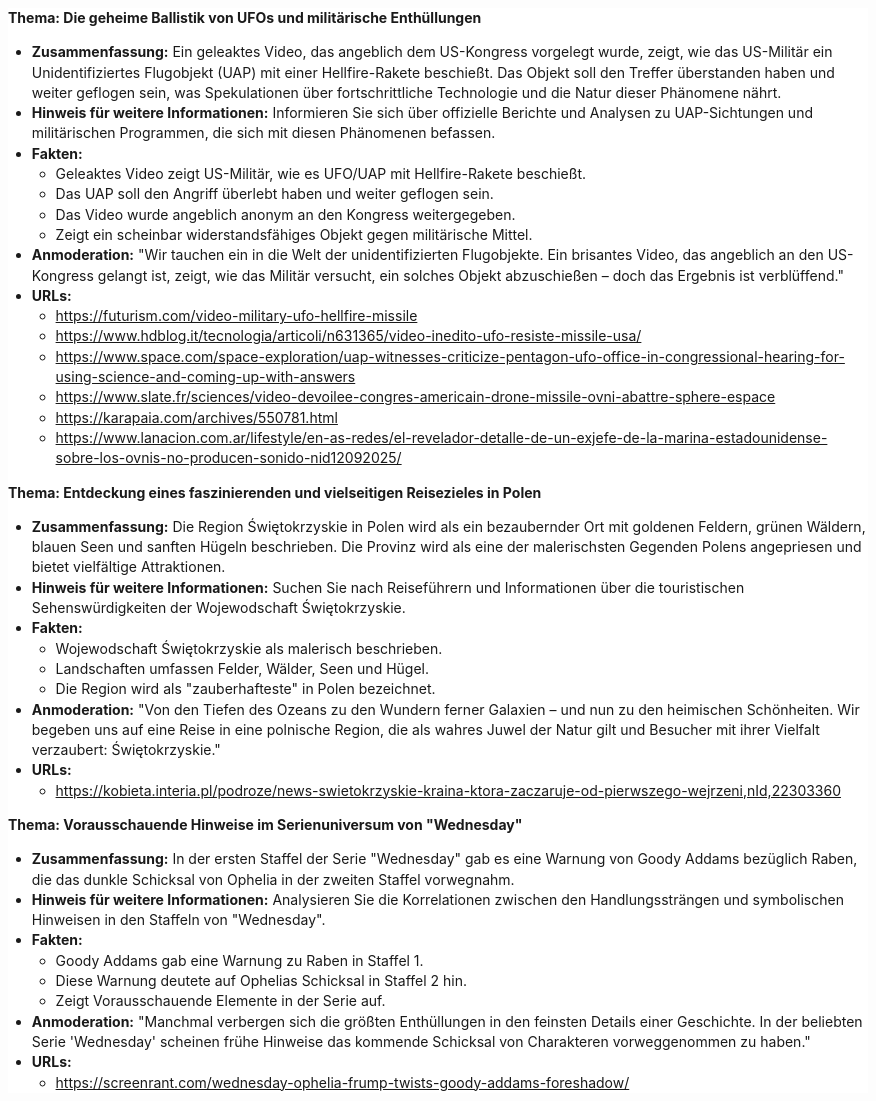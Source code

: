 **Thema: Die geheime Ballistik von UFOs und militärische Enthüllungen**

*   **Zusammenfassung:** Ein geleaktes Video, das angeblich dem US-Kongress vorgelegt wurde, zeigt, wie das US-Militär ein Unidentifiziertes Flugobjekt (UAP) mit einer Hellfire-Rakete beschießt. Das Objekt soll den Treffer überstanden haben und weiter geflogen sein, was Spekulationen über fortschrittliche Technologie und die Natur dieser Phänomene nährt.
*   **Hinweis für weitere Informationen:** Informieren Sie sich über offizielle Berichte und Analysen zu UAP-Sichtungen und militärischen Programmen, die sich mit diesen Phänomenen befassen.
*   **Fakten:**
    *   Geleaktes Video zeigt US-Militär, wie es UFO/UAP mit Hellfire-Rakete beschießt.
    *   Das UAP soll den Angriff überlebt haben und weiter geflogen sein.
    *   Das Video wurde angeblich anonym an den Kongress weitergegeben.
    *   Zeigt ein scheinbar widerstandsfähiges Objekt gegen militärische Mittel.
*   **Anmoderation:** "Wir tauchen ein in die Welt der unidentifizierten Flugobjekte. Ein brisantes Video, das angeblich an den US-Kongress gelangt ist, zeigt, wie das Militär versucht, ein solches Objekt abzuschießen – doch das Ergebnis ist verblüffend."
*   **URLs:**
    *   https://futurism.com/video-military-ufo-hellfire-missile
    *   https://www.hdblog.it/tecnologia/articoli/n631365/video-inedito-ufo-resiste-missile-usa/
    *   https://www.space.com/space-exploration/uap-witnesses-criticize-pentagon-ufo-office-in-congressional-hearing-for-using-science-and-coming-up-with-answers
    *   https://www.slate.fr/sciences/video-devoilee-congres-americain-drone-missile-ovni-abattre-sphere-espace
    *   https://karapaia.com/archives/550781.html
    *   https://www.lanacion.com.ar/lifestyle/en-as-redes/el-revelador-detalle-de-un-exjefe-de-la-marina-estadounidense-sobre-los-ovnis-no-producen-sonido-nid12092025/

**Thema: Entdeckung eines faszinierenden und vielseitigen Reisezieles in Polen**

*   **Zusammenfassung:** Die Region Świętokrzyskie in Polen wird als ein bezaubernder Ort mit goldenen Feldern, grünen Wäldern, blauen Seen und sanften Hügeln beschrieben. Die Provinz wird als eine der malerischsten Gegenden Polens angepriesen und bietet vielfältige Attraktionen.
*   **Hinweis für weitere Informationen:** Suchen Sie nach Reiseführern und Informationen über die touristischen Sehenswürdigkeiten der Wojewodschaft Świętokrzyskie.
*   **Fakten:**
    *   Wojewodschaft Świętokrzyskie als malerisch beschrieben.
    *   Landschaften umfassen Felder, Wälder, Seen und Hügel.
    *   Die Region wird als "zauberhafteste" in Polen bezeichnet.
*   **Anmoderation:** "Von den Tiefen des Ozeans zu den Wundern ferner Galaxien – und nun zu den heimischen Schönheiten. Wir begeben uns auf eine Reise in eine polnische Region, die als wahres Juwel der Natur gilt und Besucher mit ihrer Vielfalt verzaubert: Świętokrzyskie."
*   **URLs:**
    *   https://kobieta.interia.pl/podroze/news-swietokrzyskie-kraina-ktora-zaczaruje-od-pierwszego-wejrzeni,nId,22303360

**Thema: Vorausschauende Hinweise im Serienuniversum von "Wednesday"**

*   **Zusammenfassung:** In der ersten Staffel der Serie "Wednesday" gab es eine Warnung von Goody Addams bezüglich Raben, die das dunkle Schicksal von Ophelia in der zweiten Staffel vorwegnahm.
*   **Hinweis für weitere Informationen:** Analysieren Sie die Korrelationen zwischen den Handlungssträngen und symbolischen Hinweisen in den Staffeln von "Wednesday".
*   **Fakten:**
    *   Goody Addams gab eine Warnung zu Raben in Staffel 1.
    *   Diese Warnung deutete auf Ophelias Schicksal in Staffel 2 hin.
    *   Zeigt Vorausschauende Elemente in der Serie auf.
*   **Anmoderation:** "Manchmal verbergen sich die größten Enthüllungen in den feinsten Details einer Geschichte. In der beliebten Serie 'Wednesday' scheinen frühe Hinweise das kommende Schicksal von Charakteren vorweggenommen zu haben."
*   **URLs:**
    *   https://screenrant.com/wednesday-ophelia-frump-twists-goody-addams-foreshadow/
